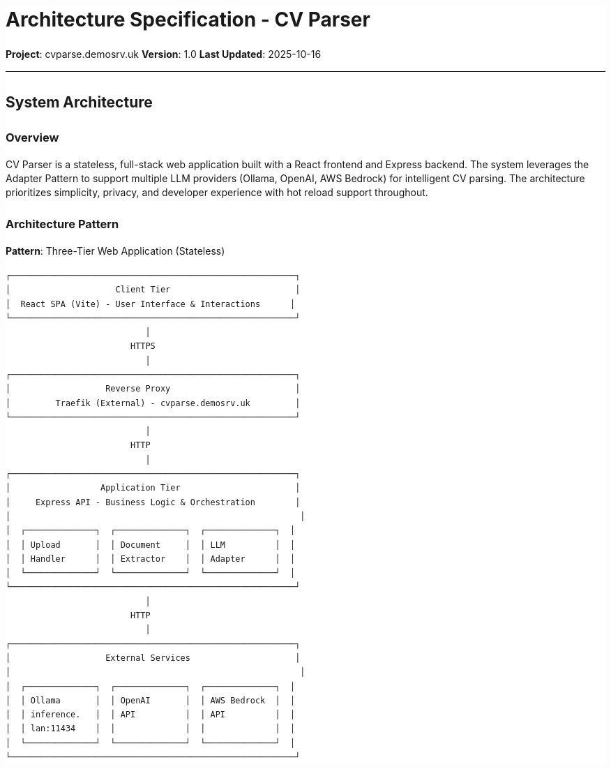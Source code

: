 # Architecture Specification - CV Parser

**Project**: cvparse.demosrv.uk
**Version**: 1.0
**Last Updated**: 2025-10-16

---

## System Architecture

### Overview

CV Parser is a stateless, full-stack web application built with a React frontend and Express backend. The system leverages the Adapter Pattern to support multiple LLM providers (Ollama, OpenAI, AWS Bedrock) for intelligent CV parsing. The architecture prioritizes simplicity, privacy, and developer experience with hot reload support throughout.

### Architecture Pattern

**Pattern**: Three-Tier Web Application (Stateless)

```
┌─────────────────────────────────────────────────────────┐
│                     Client Tier                         │
│  React SPA (Vite) - User Interface & Interactions      │
└─────────────────────────────────────────────────────────┘
                            │
                         HTTPS
                            │
┌─────────────────────────────────────────────────────────┐
│                   Reverse Proxy                         │
│         Traefik (External) - cvparse.demosrv.uk         │
└─────────────────────────────────────────────────────────┘
                            │
                         HTTP
                            │
┌─────────────────────────────────────────────────────────┐
│                  Application Tier                       │
│     Express API - Business Logic & Orchestration        │
│                                                          │
│  ┌──────────────┐  ┌──────────────┐  ┌──────────────┐  │
│  │ Upload       │  │ Document     │  │ LLM          │  │
│  │ Handler      │  │ Extractor    │  │ Adapter      │  │
│  └──────────────┘  └──────────────┘  └──────────────┘  │
└─────────────────────────────────────────────────────────┘
                            │
                         HTTP
                            │
┌─────────────────────────────────────────────────────────┐
│                   External Services                     │
│                                                          │
│  ┌──────────────┐  ┌──────────────┐  ┌──────────────┐  │
│  │ Ollama       │  │ OpenAI       │  │ AWS Bedrock  │  │
│  │ inference.   │  │ API          │  │ API          │  │
│  │ lan:11434    │  │              │  │              │  │
│  └──────────────┘  └──────────────┘  └──────────────┘  │
└─────────────────────────────────────────────────────────┘
```
